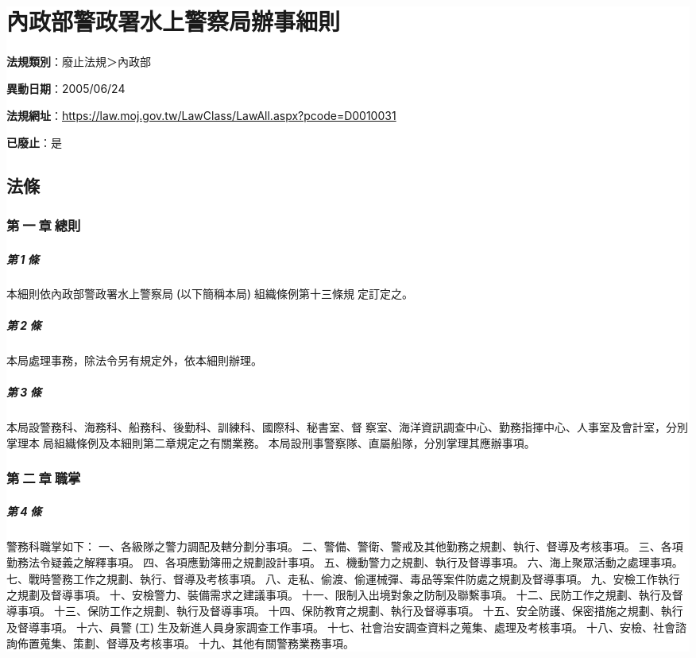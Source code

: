 # 內政部警政署水上警察局辦事細則

**法規類別**：廢止法規＞內政部

**異動日期**：2005/06/24  

**法規網址**：https://law.moj.gov.tw/LawClass/LawAll.aspx?pcode=D0010031

**已廢止**：是



## 法條
### 第 一 章  總則

##### 第 1 條
本細則依內政部警政署水上警察局 (以下簡稱本局) 組織條例第十三條規
定訂定之。


##### 第 2 條
本局處理事務，除法令另有規定外，依本細則辦理。


##### 第 3 條
本局設警務科、海務科、船務科、後勤科、訓練科、國際科、秘書室、督
察室、海洋資訊調查中心、勤務指揮中心、人事室及會計室，分別掌理本
局組織條例及本細則第二章規定之有關業務。
本局設刑事警察隊、直屬船隊，分別掌理其應辦事項。


### 第 二 章  職掌

##### 第 4 條
警務科職掌如下：
一、各級隊之警力調配及轄分劃分事項。
二、警備、警衛、警戒及其他勤務之規劃、執行、督導及考核事項。
三、各項勤務法令疑義之解釋事項。
四、各項應勤簿冊之規劃設計事項。
五、機動警力之規劃、執行及督導事項。
六、海上聚眾活動之處理事項。
七、戰時警務工作之規劃、執行、督導及考核事項。
八、走私、偷渡、偷運械彈、毒品等案件防處之規劃及督導事項。
九、安檢工作執行之規劃及督導事項。
十、安檢警力、裝備需求之建議事項。
十一、限制入出境對象之防制及聯繫事項。
十二、民防工作之規劃、執行及督導事項。
十三、保防工作之規劃、執行及督導事項。
十四、保防教育之規劃、執行及督導事項。
十五、安全防護、保密措施之規劃、執行及督導事項。
十六、員警 (工) 生及新進人員身家調查工作事項。
十七、社會治安調查資料之蒐集、處理及考核事項。
十八、安檢、社會諮詢佈置蒐集、策劃、督導及考核事項。
十九、其他有關警務業務事項。
